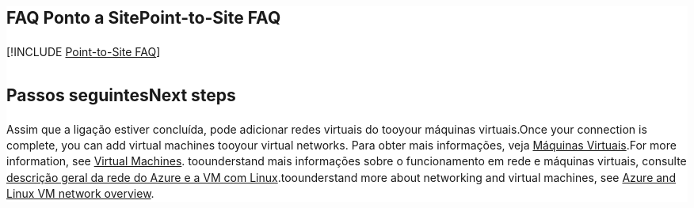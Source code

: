 ## <span data-ttu-id="a320f-281"><a name="faq"></a>FAQ Ponto a Site</span><span class="sxs-lookup"><span data-stu-id="a320f-281"><a name="faq"></a>Point-to-Site FAQ</span></span>

[!INCLUDE [Point-to-Site FAQ](../../includes/vpn-gateway-point-to-site-faq-include.md)]

## <a name="next-steps"></a><span data-ttu-id="a320f-282">Passos seguintes</span><span class="sxs-lookup"><span data-stu-id="a320f-282">Next steps</span></span>
<span data-ttu-id="a320f-283">Assim que a ligação estiver concluída, pode adicionar redes virtuais do tooyour máquinas virtuais.</span><span class="sxs-lookup"><span data-stu-id="a320f-283">Once your connection is complete, you can add virtual machines tooyour virtual networks.</span></span> <span data-ttu-id="a320f-284">Para obter mais informações, veja [Máquinas Virtuais](https://docs.microsoft.com/azure/#pivot=services&panel=Compute).</span><span class="sxs-lookup"><span data-stu-id="a320f-284">For more information, see [Virtual Machines](https://docs.microsoft.com/azure/#pivot=services&panel=Compute).</span></span> <span data-ttu-id="a320f-285">toounderstand mais informações sobre o funcionamento em rede e máquinas virtuais, consulte [descrição geral da rede do Azure e a VM com Linux](../virtual-machines/linux/azure-vm-network-overview.md).</span><span class="sxs-lookup"><span data-stu-id="a320f-285">toounderstand more about networking and virtual machines, see [Azure and Linux VM network overview](../virtual-machines/linux/azure-vm-network-overview.md).</span></span>
